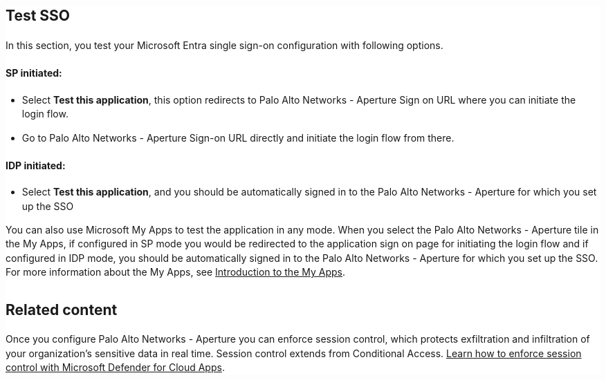 ## Test SSO 

In this section, you test your Microsoft Entra single sign-on configuration with following options. 

#### SP initiated:

* Select **Test this application**, this option redirects to Palo Alto Networks - Aperture Sign on URL where you can initiate the login flow.  

* Go to Palo Alto Networks - Aperture Sign-on URL directly and initiate the login flow from there.

#### IDP initiated:

* Select **Test this application**, and you should be automatically signed in to the Palo Alto Networks - Aperture for which you set up the SSO 

You can also use Microsoft My Apps to test the application in any mode. When you select the Palo Alto Networks - Aperture tile in the My Apps, if configured in SP mode you would be redirected to the application sign on page for initiating the login flow and if configured in IDP mode, you should be automatically signed in to the Palo Alto Networks - Aperture for which you set up the SSO. For more information about the My Apps, see [Introduction to the My Apps](https://support.microsoft.com/account-billing/sign-in-and-start-apps-from-the-my-apps-portal-2f3b1bae-0e5a-4a86-a33e-876fbd2a4510).


## Related content

Once you configure Palo Alto Networks - Aperture you can enforce session control, which protects exfiltration and infiltration of your organization’s sensitive data in real time. Session control extends from Conditional Access. [Learn how to enforce session control with Microsoft Defender for Cloud Apps](/cloud-app-security/proxy-deployment-any-app).

